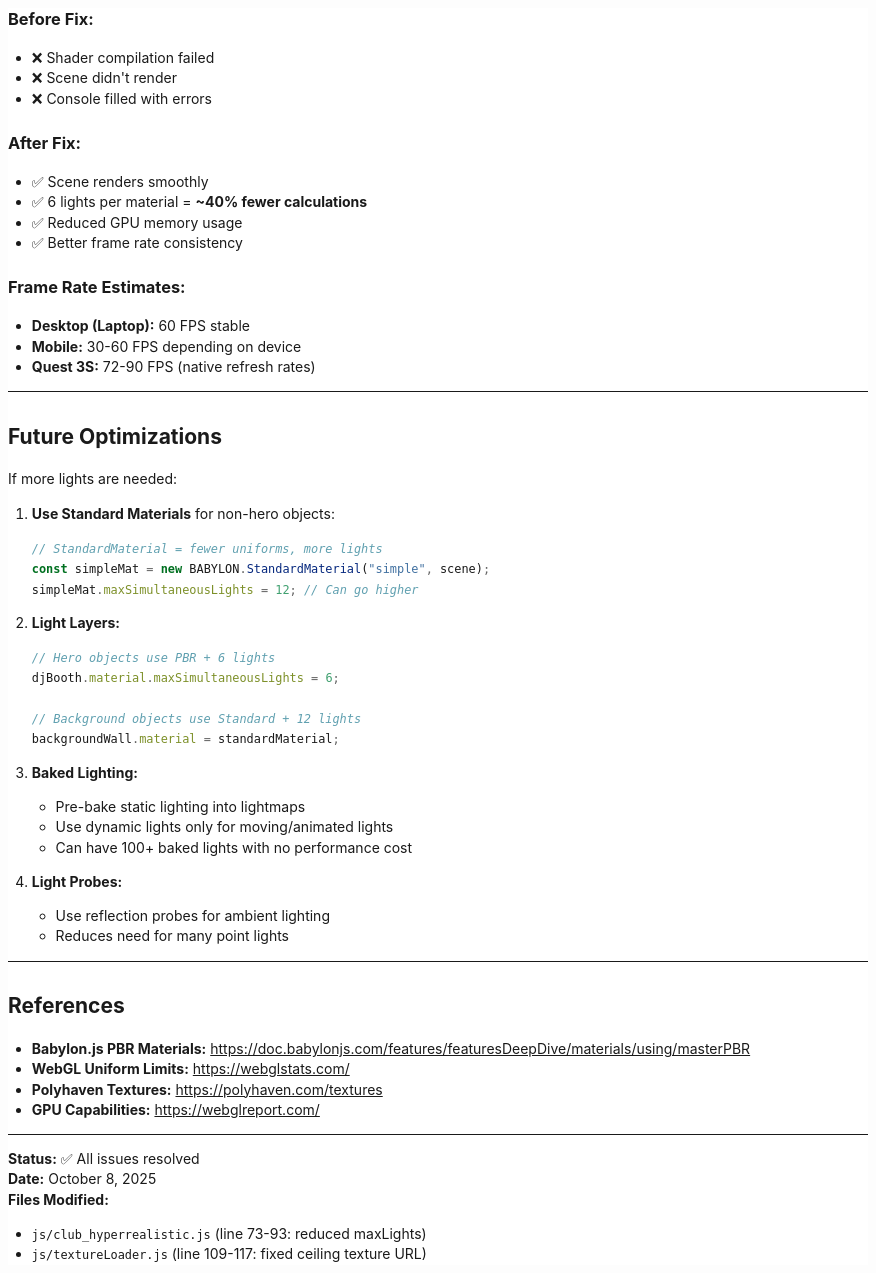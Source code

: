 ### Before Fix:
- ❌ Shader compilation failed
- ❌ Scene didn't render
- ❌ Console filled with errors

### After Fix:
- ✅ Scene renders smoothly
- ✅ 6 lights per material = **~40% fewer calculations**
- ✅ Reduced GPU memory usage
- ✅ Better frame rate consistency

### Frame Rate Estimates:
- **Desktop (Laptop):** 60 FPS stable
- **Mobile:** 30-60 FPS depending on device
- **Quest 3S:** 72-90 FPS (native refresh rates)

---

## Future Optimizations

If more lights are needed:

1. **Use Standard Materials** for non-hero objects:
   ```javascript
   // StandardMaterial = fewer uniforms, more lights
   const simpleMat = new BABYLON.StandardMaterial("simple", scene);
   simpleMat.maxSimultaneousLights = 12; // Can go higher
   ```

2. **Light Layers:**
   ```javascript
   // Hero objects use PBR + 6 lights
   djBooth.material.maxSimultaneousLights = 6;
   
   // Background objects use Standard + 12 lights
   backgroundWall.material = standardMaterial;
   ```

3. **Baked Lighting:**
   - Pre-bake static lighting into lightmaps
   - Use dynamic lights only for moving/animated lights
   - Can have 100+ baked lights with no performance cost

4. **Light Probes:**
   - Use reflection probes for ambient lighting
   - Reduces need for many point lights

---

## References

- **Babylon.js PBR Materials:** https://doc.babylonjs.com/features/featuresDeepDive/materials/using/masterPBR
- **WebGL Uniform Limits:** https://webglstats.com/
- **Polyhaven Textures:** https://polyhaven.com/textures
- **GPU Capabilities:** https://webglreport.com/

---

**Status:** ✅ All issues resolved  
**Date:** October 8, 2025  
**Files Modified:**
- `js/club_hyperrealistic.js` (line 73-93: reduced maxLights)
- `js/textureLoader.js` (line 109-117: fixed ceiling texture URL)
